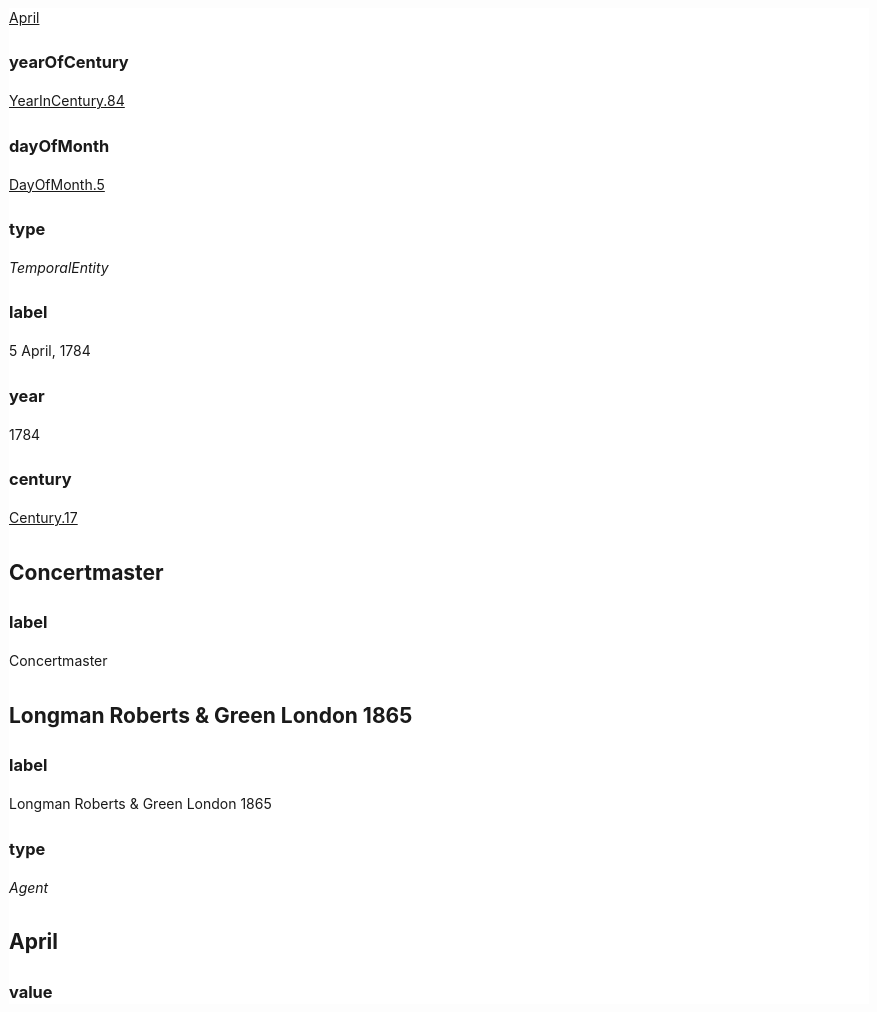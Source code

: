 [April](#April)

### yearOfCentury


[YearInCentury.84](#YearInCentury.84)

### dayOfMonth


[DayOfMonth.5](#DayOfMonth.5)

### type


*TemporalEntity*

### label


5 April, 1784

### year


1784

### century


[Century.17](#Century.17)

## Concertmaster

### label


Concertmaster

## Longman Roberts & Green London 1865

### label


Longman Roberts & Green London 1865

### type


*Agent*

## April

### value
